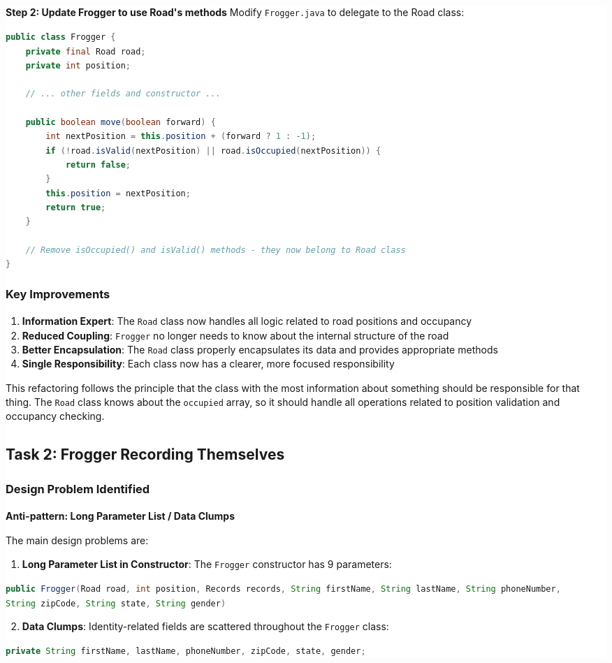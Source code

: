 **Step 2: Update Frogger to use Road's methods**
Modify `Frogger.java` to delegate to the Road class:

```java
public class Frogger {
    private final Road road;
    private int position;
    
    // ... other fields and constructor ...

    public boolean move(boolean forward) {
        int nextPosition = this.position + (forward ? 1 : -1);
        if (!road.isValid(nextPosition) || road.isOccupied(nextPosition)) {
            return false;
        }
        this.position = nextPosition;
        return true;
    }

    // Remove isOccupied() and isValid() methods - they now belong to Road class
}
```

### Key Improvements
1. **Information Expert**: The `Road` class now handles all logic related to road positions and occupancy
2. **Reduced Coupling**: `Frogger` no longer needs to know about the internal structure of the road
3. **Better Encapsulation**: The `Road` class properly encapsulates its data and provides appropriate methods
4. **Single Responsibility**: Each class now has a clearer, more focused responsibility

This refactoring follows the principle that the class with the most information about something should be responsible for that thing. The `Road` class knows about the `occupied` array, so it should handle all operations related to position validation and occupancy checking.

## Task 2: Frogger Recording Themselves

### Design Problem Identified
**Anti-pattern: Long Parameter List / Data Clumps**

The main design problems are:

1. **Long Parameter List in Constructor**: The `Frogger` constructor has 9 parameters:
```java
public Frogger(Road road, int position, Records records, String firstName, String lastName, String phoneNumber,
String zipCode, String state, String gender)
```

2. **Data Clumps**: Identity-related fields are scattered throughout the `Frogger` class:
```java
private String firstName, lastName, phoneNumber, zipCode, state, gender;
```
